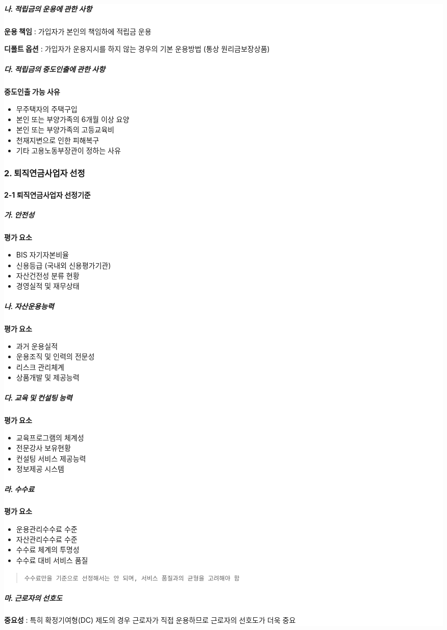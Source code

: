 ##### 나. 적립금의 운용에 관한 사항

**운용 책임** : 가입자가 본인의 책임하에 적립금 운용

**디폴트 옵션** : 가입자가 운용지시를 하지 않는 경우의 기본 운용방법 (통상 원리금보장상품)

##### 다. 적립금의 중도인출에 관한 사항

**중도인출 가능 사유**
- 무주택자의 주택구입
- 본인 또는 부양가족의 6개월 이상 요양
- 본인 또는 부양가족의 고등교육비
- 천재지변으로 인한 피해복구
- 기타 고용노동부장관이 정하는 사유

### 2. 퇴직연금사업자 선정

#### 2-1 퇴직연금사업자 선정기준

##### 가. 안전성

**평가 요소**
- BIS 자기자본비율
- 신용등급 (국내외 신용평가기관)
- 자산건전성 분류 현황
- 경영실적 및 재무상태

##### 나. 자산운용능력

**평가 요소**
- 과거 운용실적
- 운용조직 및 인력의 전문성
- 리스크 관리체계
- 상품개발 및 제공능력

##### 다. 교육 및 컨설팅 능력

**평가 요소**
- 교육프로그램의 체계성
- 전문강사 보유현황
- 컨설팅 서비스 제공능력
- 정보제공 시스템

##### 라. 수수료

**평가 요소**
- 운용관리수수료 수준
- 자산관리수수료 수준
- 수수료 체계의 투명성
- 수수료 대비 서비스 품질

> `수수료만을 기준으로 선정해서는 안 되며, 서비스 품질과의 균형을 고려해야 함`

##### 마. 근로자의 선호도

**중요성** : 특히 확정기여형(DC) 제도의 경우 근로자가 직접 운용하므로 근로자의 선호도가 더욱 중요
